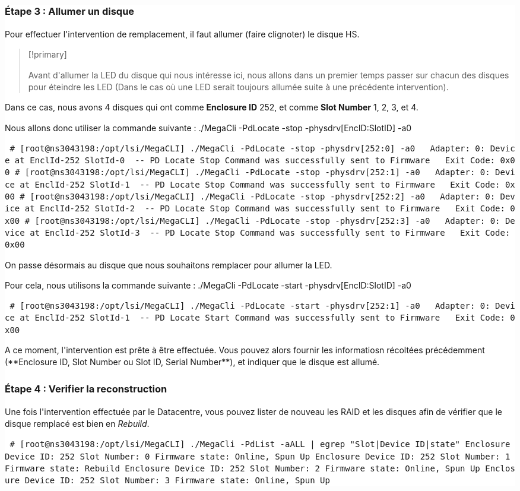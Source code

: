 
### Étape 3 &#58; Allumer un disque
Pour effectuer l'intervention de remplacement, il faut allumer (faire clignoter) le disque HS.



> [!primary]
>
> Avant d'allumer la LED du disque qui nous intéresse ici, nous allons dans un premier temps passer sur chacun des disques pour éteindre les LED (Dans le cas où une LED serait toujours allumée suite à une précédente intervention).
> 

Dans ce cas, nous avons 4 disques qui ont comme **Enclosure ID** 252, et comme **Slot Number** 1, 2, 3, et 4.

Nous allons donc utiliser la commande suivante : ./MegaCli -PdLocate -stop -physdrv[EncID:SlotID] -a0

<div> <style type="text/css" scoped>span.prompt:before{content:"# ";}</style> <pre class="highlight command-prompt"> <span class="prompt">[root@ns3043198:/opt/lsi/MegaCLI] ./MegaCli -PdLocate -stop -physdrv[252:0] -a0</span> <span class="blank">&nbsp;</span> <span class="output">Adapter: 0: Device at EnclId-252 SlotId-0  -- PD Locate Stop Command was successfully sent to Firmware</span> <span class="blank">&nbsp;</span> <span class="output">Exit Code: 0x00</span> <span class="prompt">[root@ns3043198:/opt/lsi/MegaCLI] ./MegaCli -PdLocate -stop -physdrv[252:1] -a0</span> <span class="blank">&nbsp;</span> <span class="output">Adapter: 0: Device at EnclId-252 SlotId-1  -- PD Locate Stop Command was successfully sent to Firmware</span> <span class="blank">&nbsp;</span> <span class="output">Exit Code: 0x00</span> <span class="prompt">[root@ns3043198:/opt/lsi/MegaCLI] ./MegaCli -PdLocate -stop -physdrv[252:2] -a0</span> <span class="blank">&nbsp;</span> <span class="output">Adapter: 0: Device at EnclId-252 SlotId-2  -- PD Locate Stop Command was successfully sent to Firmware</span> <span class="blank">&nbsp;</span> <span class="output">Exit Code: 0x00</span> <span class="prompt">[root@ns3043198:/opt/lsi/MegaCLI] ./MegaCli -PdLocate -stop -physdrv[252:3] -a0</span> <span class="blank">&nbsp;</span> <span class="output">Adapter: 0: Device at EnclId-252 SlotId-3  -- PD Locate Stop Command was successfully sent to Firmware</span> <span class="blank">&nbsp;</span> <span class="output">Exit Code: 0x00</span> </pre></div>
On passe désormais au disque que nous souhaitons remplacer pour allumer la LED.

Pour cela, nous utilisons la commande suivante : ./MegaCli -PdLocate -start -physdrv[EncID:SlotID] -a0

<div> <style type="text/css" scoped>span.prompt:before{content:"# ";}</style> <pre class="highlight command-prompt"> <span class="prompt">[root@ns3043198:/opt/lsi/MegaCLI] ./MegaCli -PdLocate -start -physdrv[252:1] -a0</span> <span class="blank">&nbsp;</span> <span class="output">Adapter: 0: Device at EnclId-252 SlotId-1  -- PD Locate Start Command was successfully sent to Firmware</span> <span class="blank">&nbsp;</span> <span class="output">Exit Code: 0x00</span> </pre></div>
A ce moment, l'intervention est prête à être effectuée. Vous pouvez alors fournir les informatiosn récoltées précédemment (**Enclosure ID, Slot Number ou Slot ID, Serial Number**), et indiquer que le disque est allumé.


### Étape 4 &#58; Verifier la reconstruction
Une fois l'intervention effectuée par le Datacentre, vous pouvez lister de nouveau les RAID et les disques afin de vérifier que le disque remplacé est bien en *Rebuild*.

<div> <style type="text/css" scoped>span.prompt:before{content:"# ";}</style> <pre class="highlight command-prompt"> <span class="prompt">[root@ns3043198:/opt/lsi/MegaCLI] ./MegaCli -PdList -aALL | egrep "Slot|Device ID|state"</span> <span class="output">Enclosure Device ID: 252</span> <span class="output">Slot Number: 0</span> <span class="output">Firmware state: Online, Spun Up</span> <span class="output">Enclosure Device ID: 252</span> <span class="output">Slot Number: 1</span> <span class="output">Firmware state: Rebuild</span> <span class="output">Enclosure Device ID: 252</span> <span class="output">Slot Number: 2</span> <span class="output">Firmware state: Online, Spun Up</span> <span class="output">Enclosure Device ID: 252</span> <span class="output">Slot Number: 3</span> <span class="output">Firmware state: Online, Spun Up</span> </pre></div>
